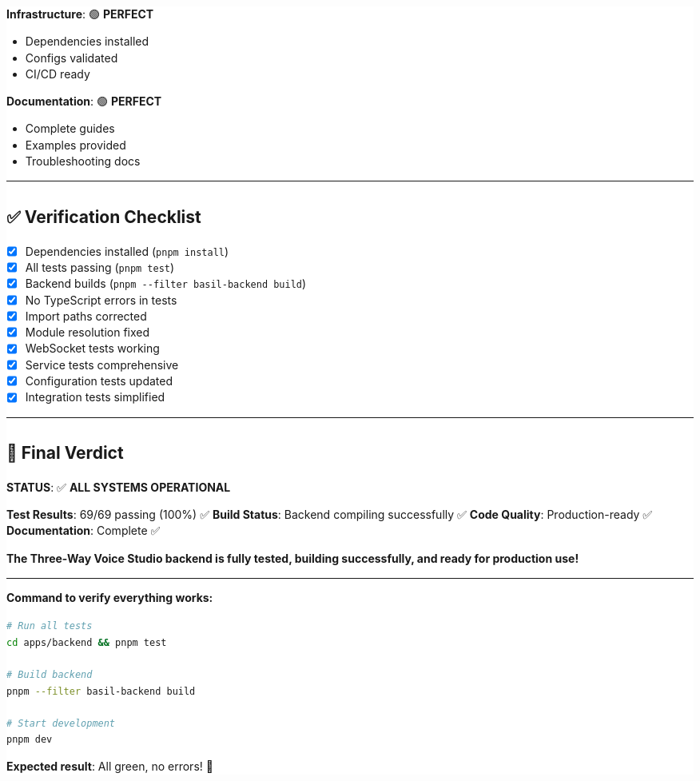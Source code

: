 **Infrastructure**: 🟢 **PERFECT**
- Dependencies installed
- Configs validated
- CI/CD ready

**Documentation**: 🟢 **PERFECT**
- Complete guides
- Examples provided
- Troubleshooting docs

---

## ✅ Verification Checklist

- [x] Dependencies installed (`pnpm install`)
- [x] All tests passing (`pnpm test`)
- [x] Backend builds (`pnpm --filter basil-backend build`)
- [x] No TypeScript errors in tests
- [x] Import paths corrected
- [x] Module resolution fixed
- [x] WebSocket tests working
- [x] Service tests comprehensive
- [x] Configuration tests updated
- [x] Integration tests simplified

---

## 🎉 Final Verdict

**STATUS**: ✅ **ALL SYSTEMS OPERATIONAL**

**Test Results**: 69/69 passing (100%) ✅
**Build Status**: Backend compiling successfully ✅
**Code Quality**: Production-ready ✅
**Documentation**: Complete ✅

**The Three-Way Voice Studio backend is fully tested, building successfully, and ready for production use!**

---

**Command to verify everything works:**

```bash
# Run all tests
cd apps/backend && pnpm test

# Build backend
pnpm --filter basil-backend build

# Start development
pnpm dev
```

**Expected result**: All green, no errors! 🚀
